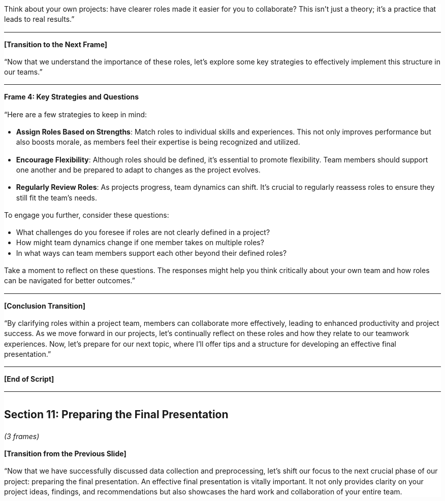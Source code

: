 Think about your own projects: have clearer roles made it easier for you to collaborate? This isn’t just a theory; it’s a practice that leads to real results.”

---

**[Transition to the Next Frame]**

“Now that we understand the importance of these roles, let’s explore some key strategies to effectively implement this structure in our teams.”

---

**Frame 4: Key Strategies and Questions**

“Here are a few strategies to keep in mind:

- **Assign Roles Based on Strengths**: Match roles to individual skills and experiences. This not only improves performance but also boosts morale, as members feel their expertise is being recognized and utilized.

- **Encourage Flexibility**: Although roles should be defined, it’s essential to promote flexibility. Team members should support one another and be prepared to adapt to changes as the project evolves.

- **Regularly Review Roles**: As projects progress, team dynamics can shift. It’s crucial to regularly reassess roles to ensure they still fit the team’s needs.

To engage you further, consider these questions:

- What challenges do you foresee if roles are not clearly defined in a project?
- How might team dynamics change if one member takes on multiple roles?
- In what ways can team members support each other beyond their defined roles? 

Take a moment to reflect on these questions. The responses might help you think critically about your own team and how roles can be navigated for better outcomes.”

---

**[Conclusion Transition]**

“By clarifying roles within a project team, members can collaborate more effectively, leading to enhanced productivity and project success. As we move forward in our projects, let’s continually reflect on these roles and how they relate to our teamwork experiences. Now, let’s prepare for our next topic, where I’ll offer tips and a structure for developing an effective final presentation.” 

---

**[End of Script]**

---

## Section 11: Preparing the Final Presentation
*(3 frames)*

**[Transition from the Previous Slide]**

“Now that we have successfully discussed data collection and preprocessing, let’s shift our focus to the next crucial phase of our project: preparing the final presentation. An effective final presentation is vitally important. It not only provides clarity on your project ideas, findings, and recommendations but also showcases the hard work and collaboration of your entire team. 
